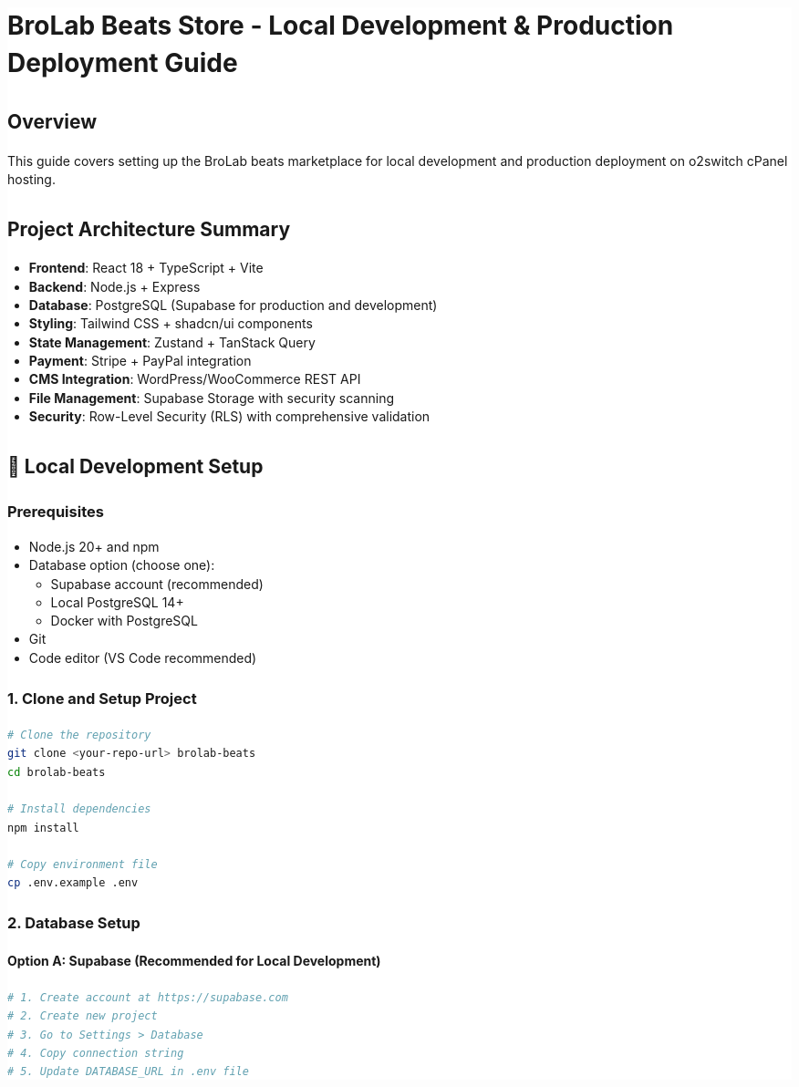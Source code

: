 # BroLab Beats Store - Local Development & Production Deployment Guide

## Overview
This guide covers setting up the BroLab beats marketplace for local development and production deployment on o2switch cPanel hosting.

## Project Architecture Summary
- **Frontend**: React 18 + TypeScript + Vite
- **Backend**: Node.js + Express
- **Database**: PostgreSQL (Supabase for production and development)
- **Styling**: Tailwind CSS + shadcn/ui components
- **State Management**: Zustand + TanStack Query
- **Payment**: Stripe + PayPal integration
- **CMS Integration**: WordPress/WooCommerce REST API
- **File Management**: Supabase Storage with security scanning
- **Security**: Row-Level Security (RLS) with comprehensive validation

## 🚀 Local Development Setup

### Prerequisites
- Node.js 20+ and npm
- Database option (choose one):
  - Supabase account (recommended)
  - Local PostgreSQL 14+ 
  - Docker with PostgreSQL
- Git
- Code editor (VS Code recommended)

### 1. Clone and Setup Project

```bash
# Clone the repository
git clone <your-repo-url> brolab-beats
cd brolab-beats

# Install dependencies
npm install

# Copy environment file
cp .env.example .env
```

### 2. Database Setup

#### Option A: Supabase (Recommended for Local Development)
```bash
# 1. Create account at https://supabase.com
# 2. Create new project
# 3. Go to Settings > Database
# 4. Copy connection string
# 5. Update DATABASE_URL in .env file
```
